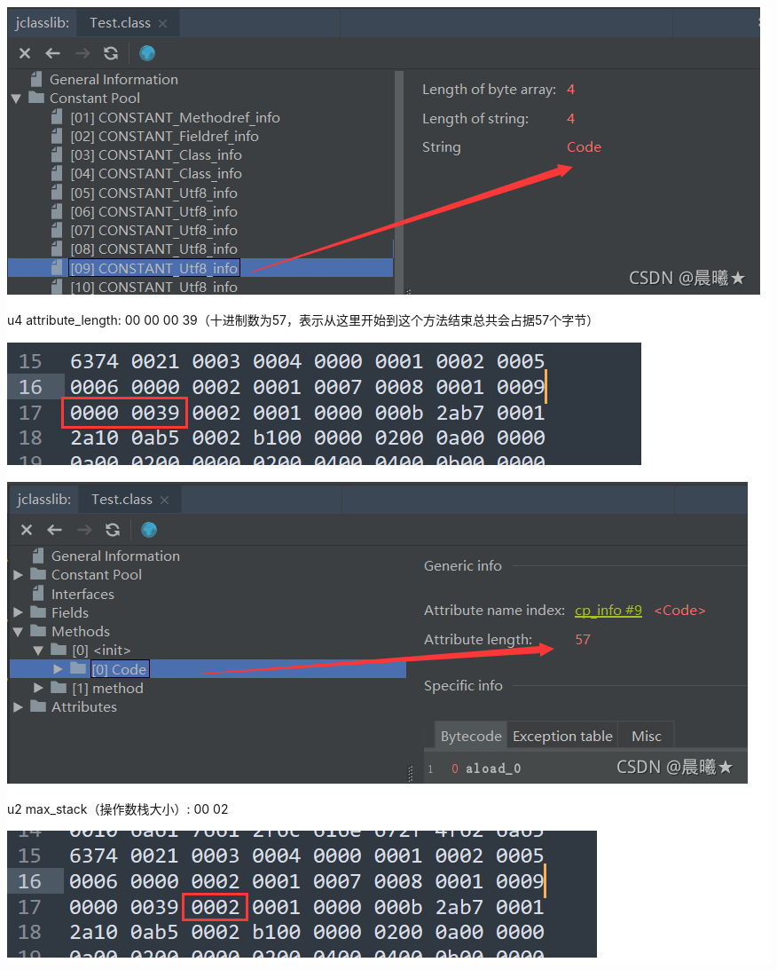 ![在这里插入图片描述](img/watermark,type_ZHJvaWRzYW5zZmFsbGJhY2s,shadow_50,text_Q1NETiBA5pmo5pum4piF,size_20,color_FFFFFF,t_70,g_se,x_16-1667147285830116.png)

u4 attribute_length: 00 00 00 39（十进制数为57，表示从这里开始到这个方法结束总共会占据57个字节）

![在这里插入图片描述](img/874a02e9f5e844d1be37aca731c9fdbd.png)

![在这里插入图片描述](img/watermark,type_ZHJvaWRzYW5zZmFsbGJhY2s,shadow_50,text_Q1NETiBA5pmo5pum4piF,size_20,color_FFFFFF,t_70,g_se,x_16-1667147309833121.png)

u2 max_stack（操作数栈大小）: 00 02

![在这里插入图片描述](img/190342e0f22d49208e00bf51ceef8bcd.png)
